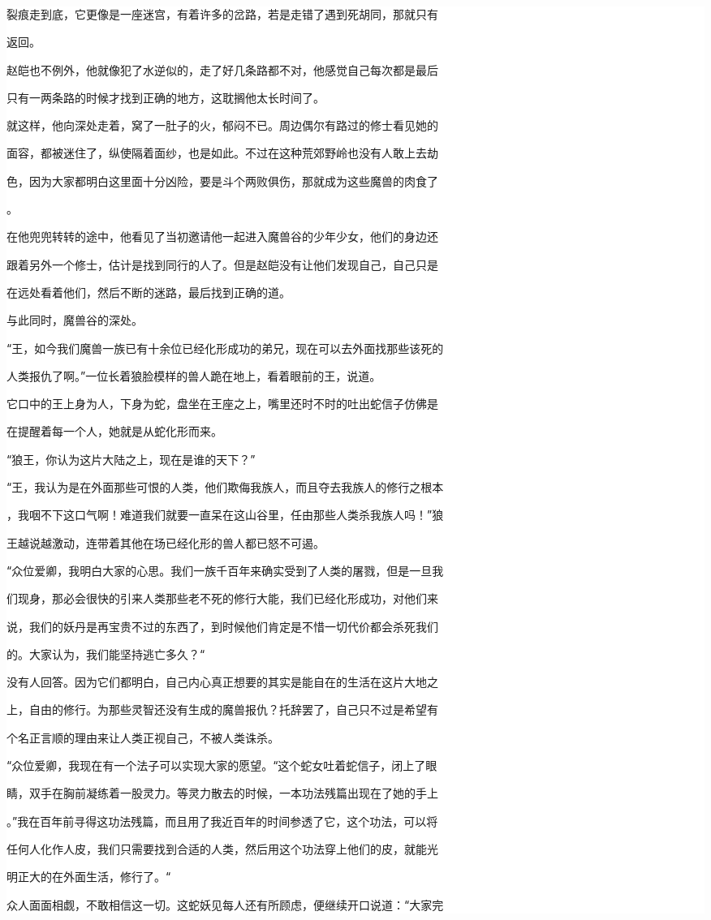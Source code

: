 裂痕走到底，它更像是一座迷宫，有着许多的岔路，若是走错了遇到死胡同，那就只有

返回。

赵皑也不例外，他就像犯了水逆似的，走了好几条路都不对，他感觉自己每次都是最后

只有一两条路的时候才找到正确的地方，这耽搁他太长时间了。

就这样，他向深处走着，窝了一肚子的火，郁闷不已。周边偶尔有路过的修士看见她的

面容，都被迷住了，纵使隔着面纱，也是如此。不过在这种荒郊野岭也没有人敢上去劫

色，因为大家都明白这里面十分凶险，要是斗个两败俱伤，那就成为这些魔兽的肉食了

。

在他兜兜转转的途中，他看见了当初邀请他一起进入魔兽谷的少年少女，他们的身边还

跟着另外一个修士，估计是找到同行的人了。但是赵皑没有让他们发现自己，自己只是

在远处看着他们，然后不断的迷路，最后找到正确的道。

与此同时，魔兽谷的深处。

“王，如今我们魔兽一族已有十余位已经化形成功的弟兄，现在可以去外面找那些该死的

人类报仇了啊。”一位长着狼脸模样的兽人跪在地上，看着眼前的王，说道。

它口中的王上身为人，下身为蛇，盘坐在王座之上，嘴里还时不时的吐出蛇信子仿佛是

在提醒着每一个人，她就是从蛇化形而来。

“狼王，你认为这片大陆之上，现在是谁的天下？”

“王，我认为是在外面那些可恨的人类，他们欺侮我族人，而且夺去我族人的修行之根本

，我咽不下这口气啊！难道我们就要一直呆在这山谷里，任由那些人类杀我族人吗！”狼

王越说越激动，连带着其他在场已经化形的兽人都已怒不可遏。

“众位爱卿，我明白大家的心思。我们一族千百年来确实受到了人类的屠戮，但是一旦我

们现身，那必会很快的引来人类那些老不死的修行大能，我们已经化形成功，对他们来

说，我们的妖丹是再宝贵不过的东西了，到时候他们肯定是不惜一切代价都会杀死我们

的。大家认为，我们能坚持逃亡多久？“

没有人回答。因为它们都明白，自己内心真正想要的其实是能自在的生活在这片大地之

上，自由的修行。为那些灵智还没有生成的魔兽报仇？托辞罢了，自己只不过是希望有

个名正言顺的理由来让人类正视自己，不被人类诛杀。

“众位爱卿，我现在有一个法子可以实现大家的愿望。“这个蛇女吐着蛇信子，闭上了眼

睛，双手在胸前凝练着一股灵力。等灵力散去的时候，一本功法残篇出现在了她的手上

。”我在百年前寻得这功法残篇，而且用了我近百年的时间参透了它，这个功法，可以将

任何人化作人皮，我们只需要找到合适的人类，然后用这个功法穿上他们的皮，就能光

明正大的在外面生活，修行了。“

众人面面相觑，不敢相信这一切。这蛇妖见每人还有所顾虑，便继续开口说道：“大家完
